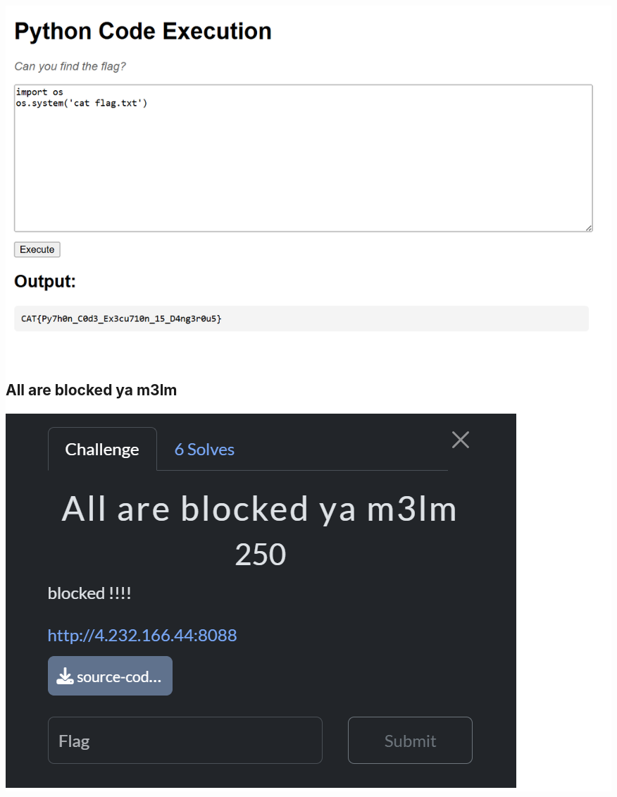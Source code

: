 ![Challenge_7.4](/assets/images/ctfs/CAT_Reloaded_CTF/Challenge_7.4.png)



## All are blocked ya m3lm

![Challenge_6_Desc](/assets/images/ctfs/CAT_Reloaded_CTF/Challenge_6_Desc.png)
